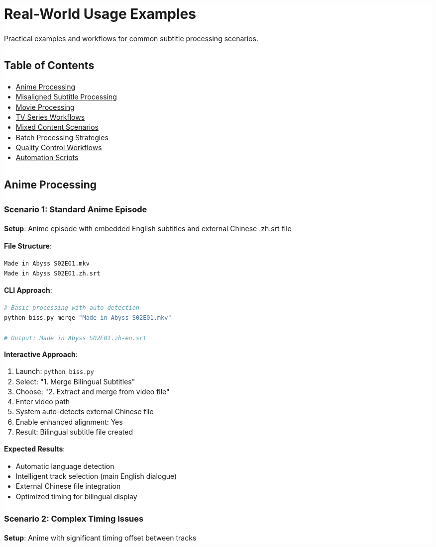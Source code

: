 # Real-World Usage Examples

Practical examples and workflows for common subtitle processing scenarios.

## Table of Contents
- [Anime Processing](#anime-processing)
- [Misaligned Subtitle Processing](#misaligned-subtitle-processing)
- [Movie Processing](#movie-processing)
- [TV Series Workflows](#tv-series-workflows)
- [Mixed Content Scenarios](#mixed-content-scenarios)
- [Batch Processing Strategies](#batch-processing-strategies)
- [Quality Control Workflows](#quality-control-workflows)
- [Automation Scripts](#automation-scripts)

## Anime Processing

### Scenario 1: Standard Anime Episode

**Setup**: Anime episode with embedded English subtitles and external Chinese .zh.srt file

**File Structure**:
```
Made in Abyss S02E01.mkv
Made in Abyss S02E01.zh.srt
```

**CLI Approach**:
```bash
# Basic processing with auto-detection
python biss.py merge "Made in Abyss S02E01.mkv"

# Output: Made in Abyss S02E01.zh-en.srt
```

**Interactive Approach**:
1. Launch: `python biss.py`
2. Select: "1. Merge Bilingual Subtitles"
3. Choose: "2. Extract and merge from video file"
4. Enter video path
5. System auto-detects external Chinese file
6. Enable enhanced alignment: Yes
7. Result: Bilingual subtitle file created

**Expected Results**:
- Automatic language detection
- Intelligent track selection (main English dialogue)
- External Chinese file integration
- Optimized timing for bilingual display

### Scenario 2: Complex Timing Issues

**Setup**: Anime with significant timing offset between tracks
